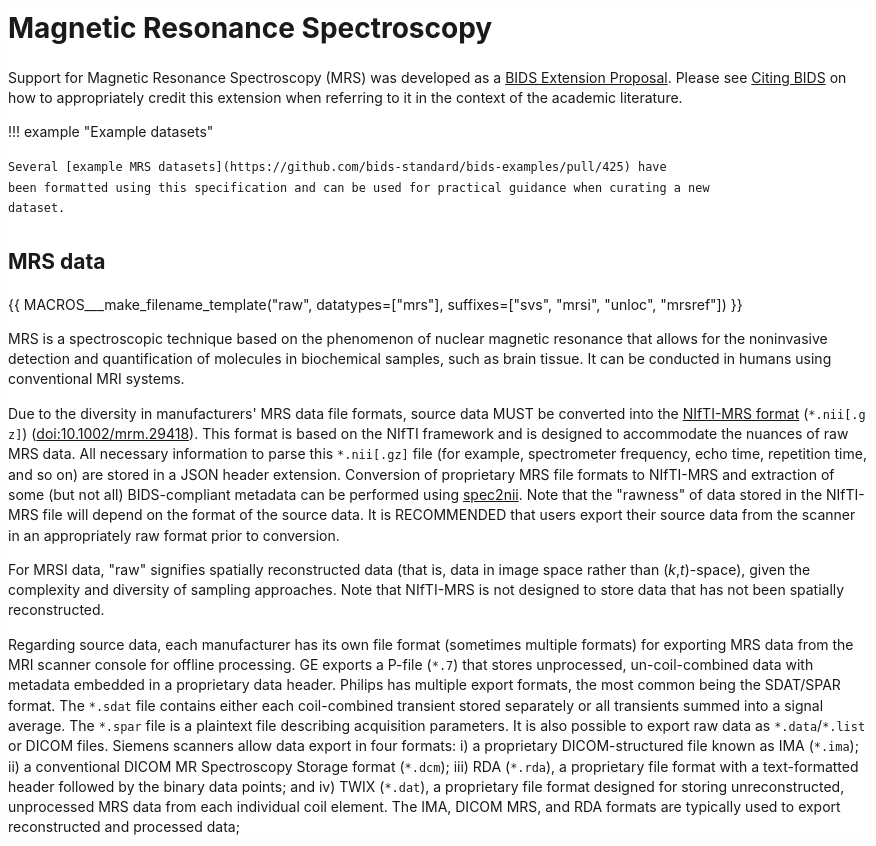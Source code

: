 # Magnetic Resonance Spectroscopy

Support for Magnetic Resonance Spectroscopy (MRS) was developed as a
[BIDS Extension Proposal](../extensions.md#bids-extension-proposals).
Please see [Citing BIDS](../introduction.md#citing-bids)
on how to appropriately credit this extension when referring to it in the
context of the academic literature.

!!! example "Example datasets"

    Several [example MRS datasets](https://github.com/bids-standard/bids-examples/pull/425) have
    been formatted using this specification and can be used for practical guidance when curating a new
    dataset.

## MRS data


{{ MACROS___make_filename_template("raw", datatypes=["mrs"], suffixes=["svs", "mrsi", "unloc", "mrsref"]) }}

MRS is a spectroscopic technique based on the phenomenon of nuclear magnetic resonance
that allows for the noninvasive detection and quantification of molecules in biochemical samples, such as brain tissue.
It can be conducted in humans using conventional MRI systems.

Due to the diversity in manufacturers' MRS data file formats, source data MUST be converted into the
[NIfTI-MRS format](https://wtclarke.github.io/mrs_nifti_standard/) (`*.nii[.gz]`) ([doi:10.1002/mrm.29418](https://doi.org/10.1002/mrm.29418)).
This format is based on the NIfTI framework and is designed to accommodate the nuances of raw MRS data.
All necessary information to parse this `*.nii[.gz]` file (for example, spectrometer frequency, echo time,
repetition time, and so on) are stored in a JSON header extension.
Conversion of proprietary MRS file formats to NIfTI-MRS and extraction of some (but not all) BIDS-compliant metadata can be performed
using [spec2nii](https://github.com/wtclarke/spec2nii).
Note that the "rawness" of data stored in the NIfTI-MRS file will depend on the format of the source data.
It is RECOMMENDED that users export their source data from the scanner in an appropriately raw format prior to conversion.

For MRSI data, "raw" signifies spatially reconstructed data (that is, data in image space rather than (*k*,*t*)-space),
given the complexity and diversity of sampling approaches.
Note that NIfTI-MRS is not designed to store data that has not been spatially reconstructed.

Regarding source data, each manufacturer has its own file format (sometimes multiple formats) for exporting MRS data from
the MRI scanner console for offline processing.
GE exports a P-file (`*.7`) that stores unprocessed, un-coil-combined data with metadata embedded
in a proprietary data header.
Philips has multiple export formats, the most common being the SDAT/SPAR format.
The `*.sdat` file contains either each coil-combined transient stored separately
or all transients summed into a signal average.
The `*.spar` file is a plaintext file describing acquisition parameters.
It is also possible to export raw data as `*.data`/`*.list` or DICOM files.
Siemens scanners allow data export in four formats: i) a proprietary DICOM-structured file known as IMA (`*.ima`);
ii) a conventional DICOM MR Spectroscopy Storage format (`*.dcm`); iii) RDA (`*.rda`),
a proprietary file format with a text-formatted header followed by the binary data points;
and iv) TWIX (`*.dat`), a proprietary file format designed for storing unreconstructed, unprocessed MRS data
from each individual coil element.
The IMA, DICOM MRS, and RDA formats are typically used to export reconstructed and processed data;